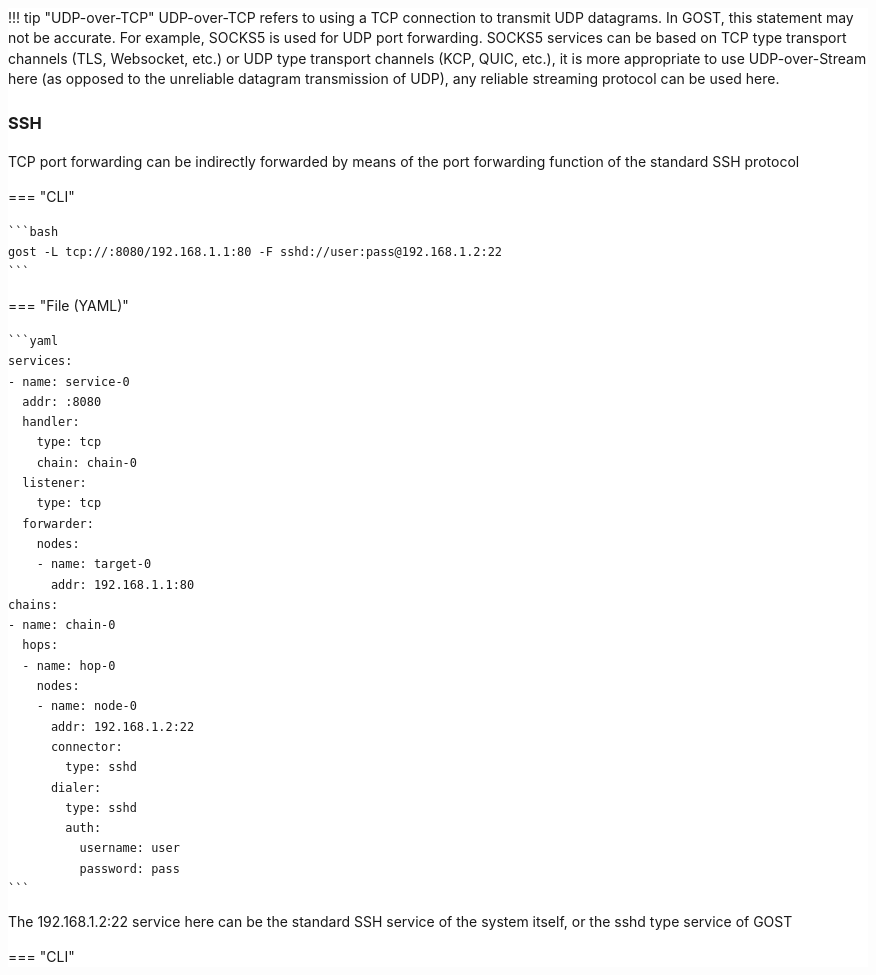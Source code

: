 !!! tip "UDP-over-TCP"
	UDP-over-TCP refers to using a TCP connection to transmit UDP datagrams. In GOST, this statement may not be accurate. For example, SOCKS5 is used for UDP port forwarding. SOCKS5 services can be based on TCP type transport channels (TLS, Websocket, etc.) or UDP type transport channels (KCP, QUIC, etc.), it is more appropriate to use UDP-over-Stream here (as opposed to the unreliable datagram transmission of UDP), any reliable streaming protocol can be used here.

### SSH

TCP port forwarding can be indirectly forwarded by means of the port forwarding function of the standard SSH protocol

=== "CLI"

	```bash
    gost -L tcp://:8080/192.168.1.1:80 -F sshd://user:pass@192.168.1.2:22
	```

=== "File (YAML)"

    ```yaml
	services:
	- name: service-0
	  addr: :8080
	  handler:
		type: tcp
		chain: chain-0
	  listener:
		type: tcp
	  forwarder:
	    nodes:
		- name: target-0
		  addr: 192.168.1.1:80
	chains:
	- name: chain-0
	  hops:
	  - name: hop-0
		nodes:
		- name: node-0
		  addr: 192.168.1.2:22
		  connector:
			type: sshd
		  dialer:
			type: sshd
			auth:
			  username: user
			  password: pass
	```

The 192.168.1.2:22 service here can be the standard SSH service of the system itself, or the sshd type service of GOST

=== "CLI"
